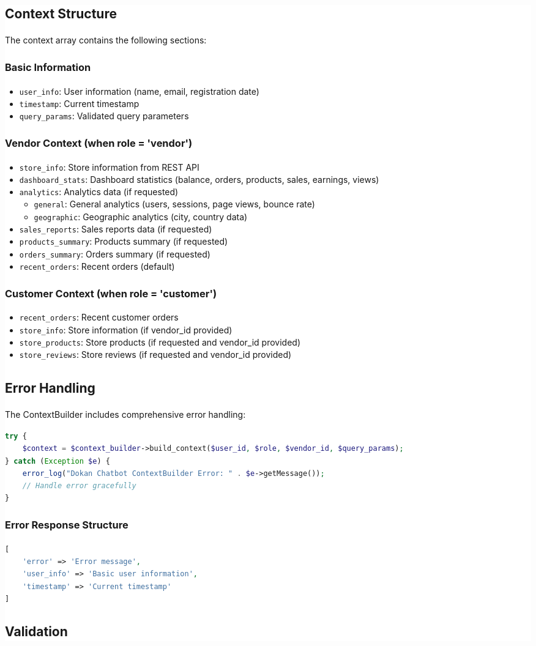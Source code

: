 ## Context Structure

The context array contains the following sections:

### Basic Information
- `user_info`: User information (name, email, registration date)
- `timestamp`: Current timestamp
- `query_params`: Validated query parameters

### Vendor Context (when role = 'vendor')
- `store_info`: Store information from REST API
- `dashboard_stats`: Dashboard statistics (balance, orders, products, sales, earnings, views)
- `analytics`: Analytics data (if requested)
  - `general`: General analytics (users, sessions, page views, bounce rate)
  - `geographic`: Geographic analytics (city, country data)
- `sales_reports`: Sales reports data (if requested)
- `products_summary`: Products summary (if requested)
- `orders_summary`: Orders summary (if requested)
- `recent_orders`: Recent orders (default)

### Customer Context (when role = 'customer')
- `recent_orders`: Recent customer orders
- `store_info`: Store information (if vendor_id provided)
- `store_products`: Store products (if requested and vendor_id provided)
- `store_reviews`: Store reviews (if requested and vendor_id provided)

## Error Handling

The ContextBuilder includes comprehensive error handling:

```php
try {
    $context = $context_builder->build_context($user_id, $role, $vendor_id, $query_params);
} catch (Exception $e) {
    error_log("Dokan Chatbot ContextBuilder Error: " . $e->getMessage());
    // Handle error gracefully
}
```

### Error Response Structure

```php
[
    'error' => 'Error message',
    'user_info' => 'Basic user information',
    'timestamp' => 'Current timestamp'
]
```

## Validation

